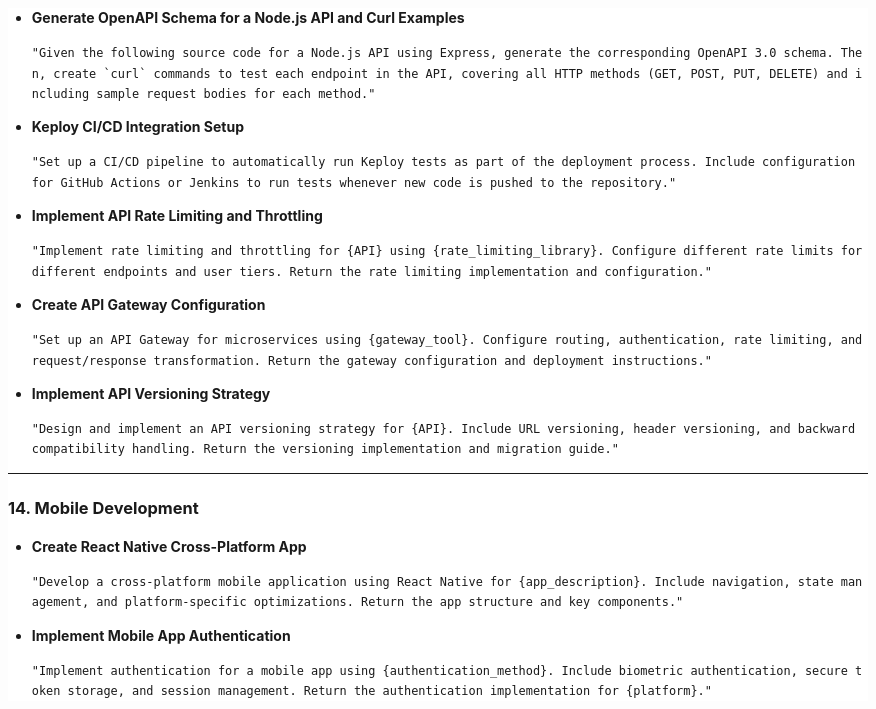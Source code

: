 * **Generate OpenAPI Schema for a Node.js API and Curl Examples**

  ```text
  "Given the following source code for a Node.js API using Express, generate the corresponding OpenAPI 3.0 schema. Then, create `curl` commands to test each endpoint in the API, covering all HTTP methods (GET, POST, PUT, DELETE) and including sample request bodies for each method."
  ```

* **Keploy CI/CD Integration Setup**

  ```text
  "Set up a CI/CD pipeline to automatically run Keploy tests as part of the deployment process. Include configuration for GitHub Actions or Jenkins to run tests whenever new code is pushed to the repository."
  ```

* **Implement API Rate Limiting and Throttling**

  ```text
  "Implement rate limiting and throttling for {API} using {rate_limiting_library}. Configure different rate limits for different endpoints and user tiers. Return the rate limiting implementation and configuration."
  ```

* **Create API Gateway Configuration**

  ```text
  "Set up an API Gateway for microservices using {gateway_tool}. Configure routing, authentication, rate limiting, and request/response transformation. Return the gateway configuration and deployment instructions."
  ```

* **Implement API Versioning Strategy**

  ```text
  "Design and implement an API versioning strategy for {API}. Include URL versioning, header versioning, and backward compatibility handling. Return the versioning implementation and migration guide."
  ```

---

### **14. Mobile Development**

* **Create React Native Cross-Platform App**

  ```text
  "Develop a cross-platform mobile application using React Native for {app_description}. Include navigation, state management, and platform-specific optimizations. Return the app structure and key components."
  ```

* **Implement Mobile App Authentication**

  ```text
  "Implement authentication for a mobile app using {authentication_method}. Include biometric authentication, secure token storage, and session management. Return the authentication implementation for {platform}."
  ```
